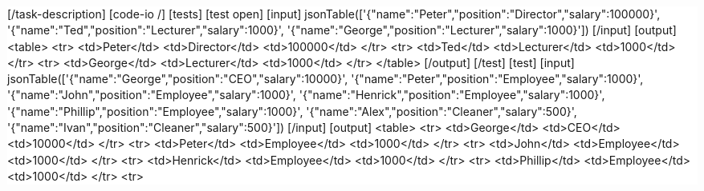 [/task-description]
[code-io /]
[tests]
[test open]
[input]
jsonTable(['\{"name":"Peter","position":"Director","salary":100000\}', '\{"name":"Ted","position":"Lecturer","salary":1000\}', '\{"name":"George","position":"Lecturer","salary":1000\}'])
[/input]
[output]
\<table\>
	\<tr\>
		\<td\>Peter\</td\>
		\<td\>Director\</td\>
		\<td\>100000\</td\>
	\</tr\>
	\<tr\>
		\<td\>Ted\</td\>
		\<td\>Lecturer\</td\>
		\<td\>1000\</td\>
	\</tr\>
	\<tr\>
		\<td\>George\</td\>
		\<td\>Lecturer\</td\>
		\<td\>1000\</td\>
	\</tr\>
\</table\>
[/output]
[/test]
[test]
[input]
jsonTable(['\{"name":"George","position":"CEO","salary":10000\}', '\{"name":"Peter","position":"Employee","salary":1000\}', '\{"name":"John","position":"Employee","salary":1000\}', '\{"name":"Henrick","position":"Employee","salary":1000\}', '\{"name":"Phillip","position":"Employee","salary":1000\}', '\{"name":"Alex","position":"Cleaner","salary":500\}', '\{"name":"Ivan","position":"Cleaner","salary":500\}'])
[/input]
[output]
\<table\>
	\<tr\>
		\<td\>George\</td\>
		\<td\>CEO\</td\>
		\<td\>10000\</td\>
	\</tr\>
	\<tr\>
		\<td\>Peter\</td\>
		\<td\>Employee\</td\>
		\<td\>1000\</td\>
	\</tr\>
	\<tr\>
		\<td\>John\</td\>
		\<td\>Employee\</td\>
		\<td\>1000\</td\>
	\</tr\>
	\<tr\>
		\<td\>Henrick\</td\>
		\<td\>Employee\</td\>
		\<td\>1000\</td\>
	\</tr\>
	\<tr\>
		\<td\>Phillip\</td\>
		\<td\>Employee\</td\>
		\<td\>1000\</td\>
	\</tr\>
	\<tr\>